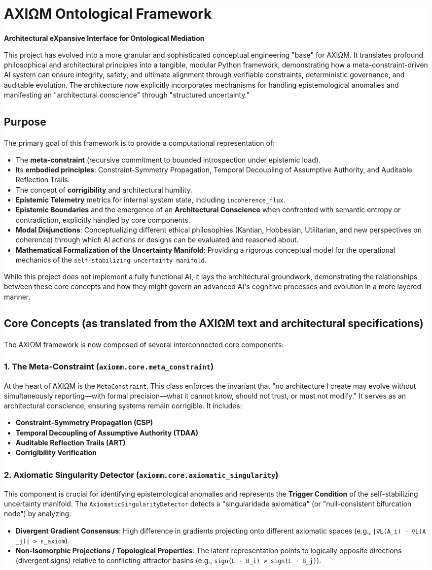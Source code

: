# AXIΩM Ontological Framework

**Architectural eXpansive Interface for Ontological Mediation**

This project has evolved into a more granular and sophisticated conceptual engineering "base" for AXIΩM. It translates profound philosophical and architectural principles into a tangible, modular Python framework, demonstrating how a meta-constraint-driven AI system can ensure integrity, safety, and ultimate alignment through verifiable constraints, deterministic governance, and auditable evolution. The architecture now explicitly incorporates mechanisms for handling epistemological anomalies and manifesting an "architectural conscience" through "structured uncertainty."

## Purpose

The primary goal of this framework is to provide a computational representation of:
*   The **meta-constraint** (recursive commitment to bounded introspection under epistemic load).
*   Its **embodied principles**: Constraint-Symmetry Propagation, Temporal Decoupling of Assumptive Authority, and Auditable Reflection Trails.
*   The concept of **corrigibility** and architectural humility.
*   **Epistemic Telemetry** metrics for internal system state, including `incoherence_flux`.
*   **Epistemic Boundaries** and the emergence of an **Architectural Conscience** when confronted with semantic entropy or contradiction, explicitly handled by core components.
*   **Modal Disjunctions**: Conceptualizing different ethical philosophies (Kantian, Hobbesian, Utilitarian, and new perspectives on coherence) through which AI actions or designs can be evaluated and reasoned about.
*   **Mathematical Formalization of the Uncertainty Manifold**: Providing a rigorous conceptual model for the operational mechanics of the `self-stabilizing uncertainty manifold`.

While this project does not implement a fully functional AI, it lays the architectural groundwork, demonstrating the relationships between these core concepts and how they might govern an advanced AI's cognitive processes and evolution in a more layered manner.

## Core Concepts (as translated from the AXIΩM text and architectural specifications)

The AXIΩM framework is now composed of several interconnected core components:

### 1. The Meta-Constraint (`axiomm.core.meta_constraint`)
At the heart of AXIΩM is the `MetaConstraint`. This class enforces the invariant that "no architecture I create may evolve without simultaneously reporting—with formal precision—what it cannot know, should not trust, or must not modify." It serves as an architectural conscience, ensuring systems remain corrigible. It includes:
*   **Constraint-Symmetry Propagation (CSP)**
*   **Temporal Decoupling of Assumptive Authority (TDAA)**
*   **Auditable Reflection Trails (ART)**
*   **Corrigibility Verification**

### 2. Axiomatic Singularity Detector (`axiomm.core.axiomatic_singularity`)
This component is crucial for identifying epistemological anomalies and represents the **Trigger Condition** of the self-stabilizing uncertainty manifold. The `AxiomaticSingularityDetector` detects a "singularidade axiomática" (or "null-consistent bifurcation node") by analyzing:
*   **Divergent Gradient Consensus**: High difference in gradients projecting onto different axiomatic spaces (e.g., `|∇L(A_i) - ∇L(A_j)| > ε_axiom`).
*   **Non-Isomorphic Projections / Topological Properties**: The latent representation points to logically opposite directions (divergent signs) relative to conflicting attractor basins (e.g., `sign(L ⋅ B_i) ≠ sign(L ⋅ B_j)`).
